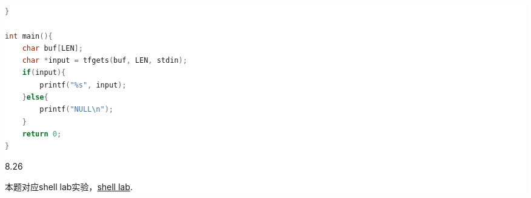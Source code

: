 ```c
}

int main(){
    char buf[LEN];
    char *input = tfgets(buf, LEN, stdin);
    if(input){
        printf("%s", input);
    }else{
        printf("NULL\n");
    }
    return 0;
}
```



8.26

本题对应shell lab实验，[shell lab]().